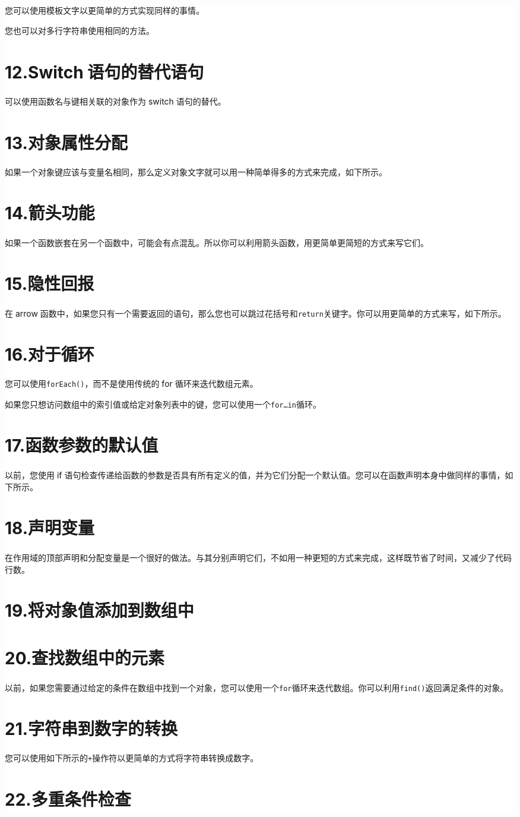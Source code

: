 您可以使用模板文字以更简单的方式实现同样的事情。

您也可以对多行字符串使用相同的方法。

# 12.Switch 语句的替代语句

可以使用函数名与键相关联的对象作为 switch 语句的替代。

# 13.对象属性分配

如果一个对象键应该与变量名相同，那么定义对象文字就可以用一种简单得多的方式来完成，如下所示。

# 14.箭头功能

如果一个函数嵌套在另一个函数中，可能会有点混乱。所以你可以利用箭头函数，用更简单更简短的方式来写它们。

# 15.隐性回报

在 arrow 函数中，如果您只有一个需要返回的语句，那么您也可以跳过花括号和`return`关键字。你可以用更简单的方式来写，如下所示。

# 16.对于循环

您可以使用`forEach()`，而不是使用传统的 for 循环来迭代数组元素。

如果您只想访问数组中的索引值或给定对象列表中的键，您可以使用一个`for…in`循环。

# 17.函数参数的默认值

以前，您使用 if 语句检查传递给函数的参数是否具有所有定义的值，并为它们分配一个默认值。您可以在函数声明本身中做同样的事情，如下所示。

# 18.声明变量

在作用域的顶部声明和分配变量是一个很好的做法。与其分别声明它们，不如用一种更短的方式来完成，这样既节省了时间，又减少了代码行数。

# 19.将对象值添加到数组中

# 20.查找数组中的元素

以前，如果您需要通过给定的条件在数组中找到一个对象，您可以使用一个`for`循环来迭代数组。你可以利用`find()`返回满足条件的对象。

# 21.字符串到数字的转换

您可以使用如下所示的`+`操作符以更简单的方式将字符串转换成数字。

# 22.多重条件检查
